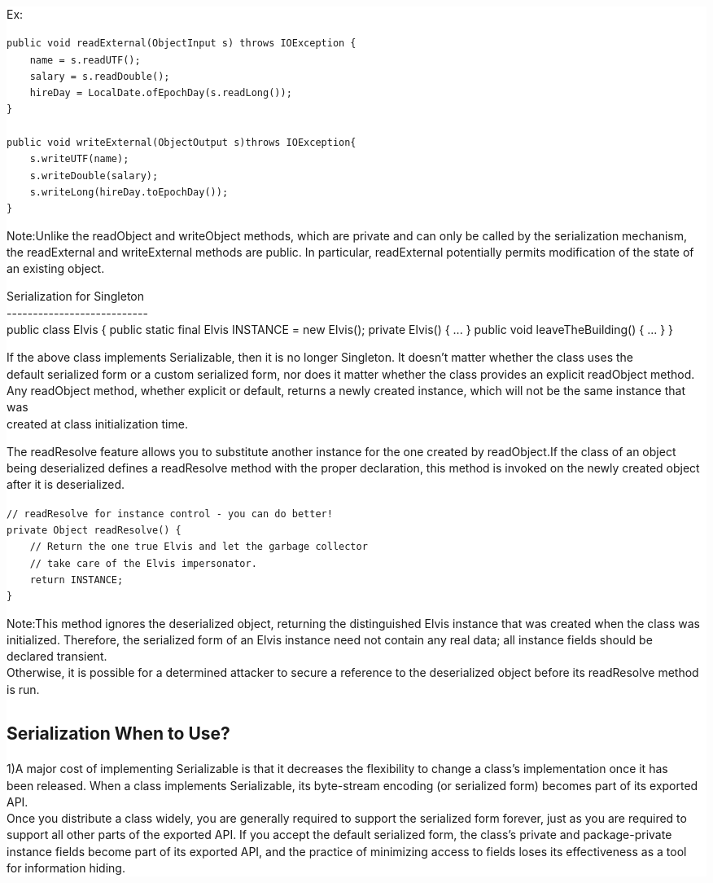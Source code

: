 Ex:

	public void readExternal(ObjectInput s) throws IOException {
		name = s.readUTF();
		salary = s.readDouble();
		hireDay = LocalDate.ofEpochDay(s.readLong());
	}
	
	public void writeExternal(ObjectOutput s)throws IOException{
		s.writeUTF(name);
		s.writeDouble(salary);
		s.writeLong(hireDay.toEpochDay());
	}

Note:Unlike the readObject and writeObject methods, which are private and can only be called by the serialization mechanism, <br> 
the readExternal and writeExternal methods are public. In particular, readExternal potentially permits modification of the state of <br> an existing object.

Serialization for Singleton<br>
---------------------------<br>
	public class Elvis {
		public static final Elvis INSTANCE = new Elvis();
		private Elvis() { ... }
		public void leaveTheBuilding() { ... }
	}

If the above class implements Serializable, then it is no longer Singleton.	It doesn’t matter whether the class uses the <br> default serialized form or a custom serialized form, nor does it matter whether the class provides an explicit readObject method. <br> Any readObject method, whether explicit or default, returns a newly created instance, which will not be the same instance that was <br> created at class initialization time.

The readResolve feature allows you to substitute another instance for the one created by readObject.If the class of an object <br> 
being deserialized defines a readResolve method with the proper declaration, this method is invoked on the newly created object <br> after it is deserialized.

	// readResolve for instance control - you can do better!
	private Object readResolve() {
		// Return the one true Elvis and let the garbage collector
		// take care of the Elvis impersonator.
		return INSTANCE;
	}

Note:This method ignores the deserialized object, returning the distinguished Elvis instance that was created when the class was <br> initialized. Therefore, the serialized form of an Elvis instance need not contain any real data; all instance fields should be <br> declared transient.	
Otherwise, it is possible for a determined attacker to secure a reference to the deserialized object before its readResolve method <br> is run.

Serialization When to Use?<br>
--------------------------

1)A major cost of implementing Serializable is that it decreases the flexibility to change a class’s implementation once it has <br> been released. When a class implements Serializable, its byte-stream encoding (or serialized form) becomes part of its exported API.<br> Once you distribute a class widely, you are generally required to support the serialized form forever, just as you are required to <br> support all other parts of the exported API. If you accept the default serialized form, the class’s private and package-private <br> instance fields become part of its exported API, and the practice of minimizing access to fields loses its effectiveness as a tool <br> for information hiding.
